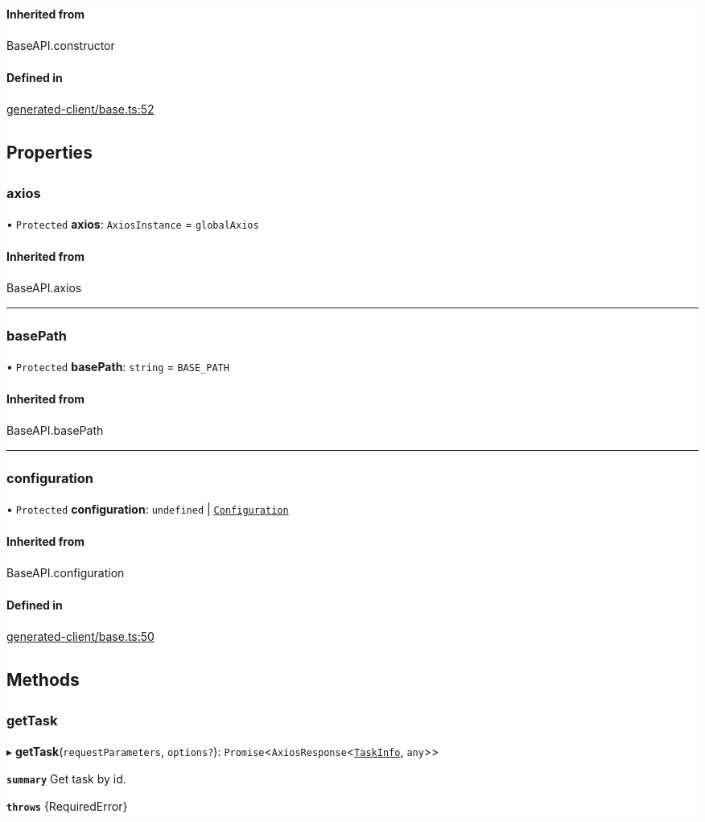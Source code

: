 #### Inherited from

BaseAPI.constructor

#### Defined in

[generated-client/base.ts:52](https://github.com/thornbill/jellyfin-sdk-typescript/blob/03092f3/src/generated-client/base.ts#L52)

## Properties

### axios

• `Protected` **axios**: `AxiosInstance` = `globalAxios`

#### Inherited from

BaseAPI.axios

___

### basePath

• `Protected` **basePath**: `string` = `BASE_PATH`

#### Inherited from

BaseAPI.basePath

___

### configuration

• `Protected` **configuration**: `undefined` \| [`Configuration`](generated_client.Configuration.md)

#### Inherited from

BaseAPI.configuration

#### Defined in

[generated-client/base.ts:50](https://github.com/thornbill/jellyfin-sdk-typescript/blob/03092f3/src/generated-client/base.ts#L50)

## Methods

### getTask

▸ **getTask**(`requestParameters`, `options?`): `Promise`<`AxiosResponse`<[`TaskInfo`](../interfaces/generated_client.TaskInfo.md), `any`\>\>

**`summary`** Get task by id.

**`throws`** {RequiredError}
